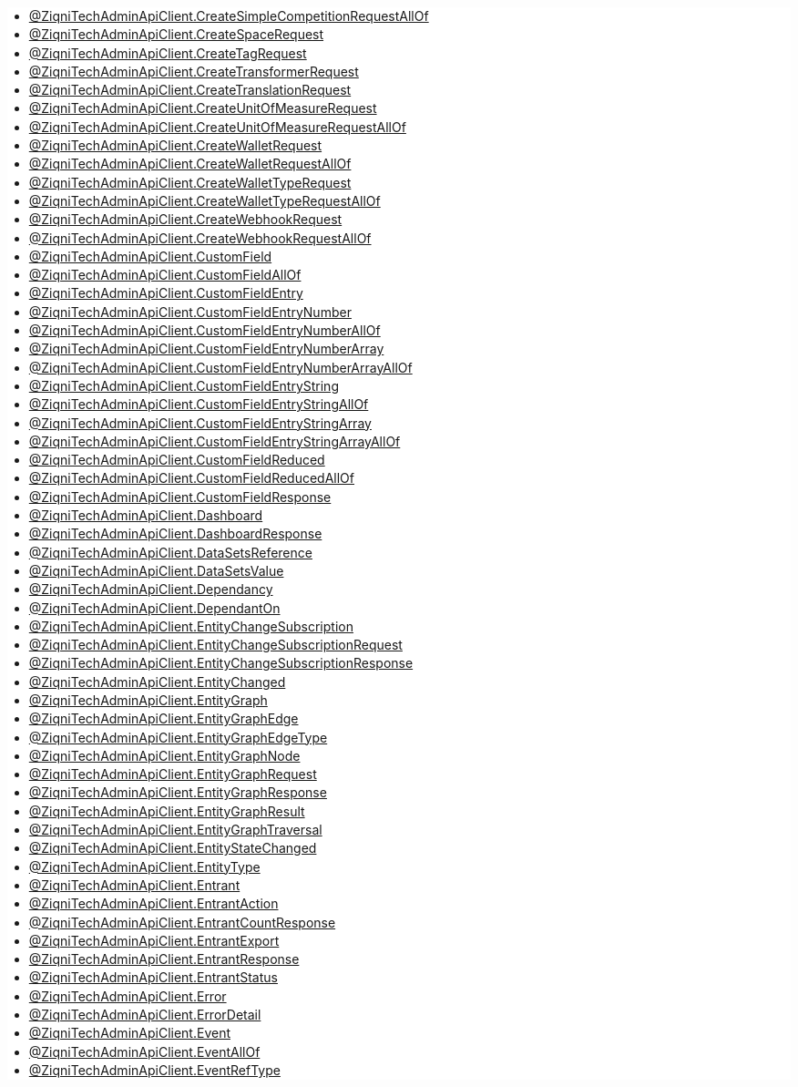  - [@ZiqniTechAdminApiClient.CreateSimpleCompetitionRequestAllOf](docs/CreateSimpleCompetitionRequestAllOf.md)
 - [@ZiqniTechAdminApiClient.CreateSpaceRequest](docs/CreateSpaceRequest.md)
 - [@ZiqniTechAdminApiClient.CreateTagRequest](docs/CreateTagRequest.md)
 - [@ZiqniTechAdminApiClient.CreateTransformerRequest](docs/CreateTransformerRequest.md)
 - [@ZiqniTechAdminApiClient.CreateTranslationRequest](docs/CreateTranslationRequest.md)
 - [@ZiqniTechAdminApiClient.CreateUnitOfMeasureRequest](docs/CreateUnitOfMeasureRequest.md)
 - [@ZiqniTechAdminApiClient.CreateUnitOfMeasureRequestAllOf](docs/CreateUnitOfMeasureRequestAllOf.md)
 - [@ZiqniTechAdminApiClient.CreateWalletRequest](docs/CreateWalletRequest.md)
 - [@ZiqniTechAdminApiClient.CreateWalletRequestAllOf](docs/CreateWalletRequestAllOf.md)
 - [@ZiqniTechAdminApiClient.CreateWalletTypeRequest](docs/CreateWalletTypeRequest.md)
 - [@ZiqniTechAdminApiClient.CreateWalletTypeRequestAllOf](docs/CreateWalletTypeRequestAllOf.md)
 - [@ZiqniTechAdminApiClient.CreateWebhookRequest](docs/CreateWebhookRequest.md)
 - [@ZiqniTechAdminApiClient.CreateWebhookRequestAllOf](docs/CreateWebhookRequestAllOf.md)
 - [@ZiqniTechAdminApiClient.CustomField](docs/CustomField.md)
 - [@ZiqniTechAdminApiClient.CustomFieldAllOf](docs/CustomFieldAllOf.md)
 - [@ZiqniTechAdminApiClient.CustomFieldEntry](docs/CustomFieldEntry.md)
 - [@ZiqniTechAdminApiClient.CustomFieldEntryNumber](docs/CustomFieldEntryNumber.md)
 - [@ZiqniTechAdminApiClient.CustomFieldEntryNumberAllOf](docs/CustomFieldEntryNumberAllOf.md)
 - [@ZiqniTechAdminApiClient.CustomFieldEntryNumberArray](docs/CustomFieldEntryNumberArray.md)
 - [@ZiqniTechAdminApiClient.CustomFieldEntryNumberArrayAllOf](docs/CustomFieldEntryNumberArrayAllOf.md)
 - [@ZiqniTechAdminApiClient.CustomFieldEntryString](docs/CustomFieldEntryString.md)
 - [@ZiqniTechAdminApiClient.CustomFieldEntryStringAllOf](docs/CustomFieldEntryStringAllOf.md)
 - [@ZiqniTechAdminApiClient.CustomFieldEntryStringArray](docs/CustomFieldEntryStringArray.md)
 - [@ZiqniTechAdminApiClient.CustomFieldEntryStringArrayAllOf](docs/CustomFieldEntryStringArrayAllOf.md)
 - [@ZiqniTechAdminApiClient.CustomFieldReduced](docs/CustomFieldReduced.md)
 - [@ZiqniTechAdminApiClient.CustomFieldReducedAllOf](docs/CustomFieldReducedAllOf.md)
 - [@ZiqniTechAdminApiClient.CustomFieldResponse](docs/CustomFieldResponse.md)
 - [@ZiqniTechAdminApiClient.Dashboard](docs/Dashboard.md)
 - [@ZiqniTechAdminApiClient.DashboardResponse](docs/DashboardResponse.md)
 - [@ZiqniTechAdminApiClient.DataSetsReference](docs/DataSetsReference.md)
 - [@ZiqniTechAdminApiClient.DataSetsValue](docs/DataSetsValue.md)
 - [@ZiqniTechAdminApiClient.Dependancy](docs/Dependancy.md)
 - [@ZiqniTechAdminApiClient.DependantOn](docs/DependantOn.md)
 - [@ZiqniTechAdminApiClient.EntityChangeSubscription](docs/EntityChangeSubscription.md)
 - [@ZiqniTechAdminApiClient.EntityChangeSubscriptionRequest](docs/EntityChangeSubscriptionRequest.md)
 - [@ZiqniTechAdminApiClient.EntityChangeSubscriptionResponse](docs/EntityChangeSubscriptionResponse.md)
 - [@ZiqniTechAdminApiClient.EntityChanged](docs/EntityChanged.md)
 - [@ZiqniTechAdminApiClient.EntityGraph](docs/EntityGraph.md)
 - [@ZiqniTechAdminApiClient.EntityGraphEdge](docs/EntityGraphEdge.md)
 - [@ZiqniTechAdminApiClient.EntityGraphEdgeType](docs/EntityGraphEdgeType.md)
 - [@ZiqniTechAdminApiClient.EntityGraphNode](docs/EntityGraphNode.md)
 - [@ZiqniTechAdminApiClient.EntityGraphRequest](docs/EntityGraphRequest.md)
 - [@ZiqniTechAdminApiClient.EntityGraphResponse](docs/EntityGraphResponse.md)
 - [@ZiqniTechAdminApiClient.EntityGraphResult](docs/EntityGraphResult.md)
 - [@ZiqniTechAdminApiClient.EntityGraphTraversal](docs/EntityGraphTraversal.md)
 - [@ZiqniTechAdminApiClient.EntityStateChanged](docs/EntityStateChanged.md)
 - [@ZiqniTechAdminApiClient.EntityType](docs/EntityType.md)
 - [@ZiqniTechAdminApiClient.Entrant](docs/Entrant.md)
 - [@ZiqniTechAdminApiClient.EntrantAction](docs/EntrantAction.md)
 - [@ZiqniTechAdminApiClient.EntrantCountResponse](docs/EntrantCountResponse.md)
 - [@ZiqniTechAdminApiClient.EntrantExport](docs/EntrantExport.md)
 - [@ZiqniTechAdminApiClient.EntrantResponse](docs/EntrantResponse.md)
 - [@ZiqniTechAdminApiClient.EntrantStatus](docs/EntrantStatus.md)
 - [@ZiqniTechAdminApiClient.Error](docs/Error.md)
 - [@ZiqniTechAdminApiClient.ErrorDetail](docs/ErrorDetail.md)
 - [@ZiqniTechAdminApiClient.Event](docs/Event.md)
 - [@ZiqniTechAdminApiClient.EventAllOf](docs/EventAllOf.md)
 - [@ZiqniTechAdminApiClient.EventRefType](docs/EventRefType.md)